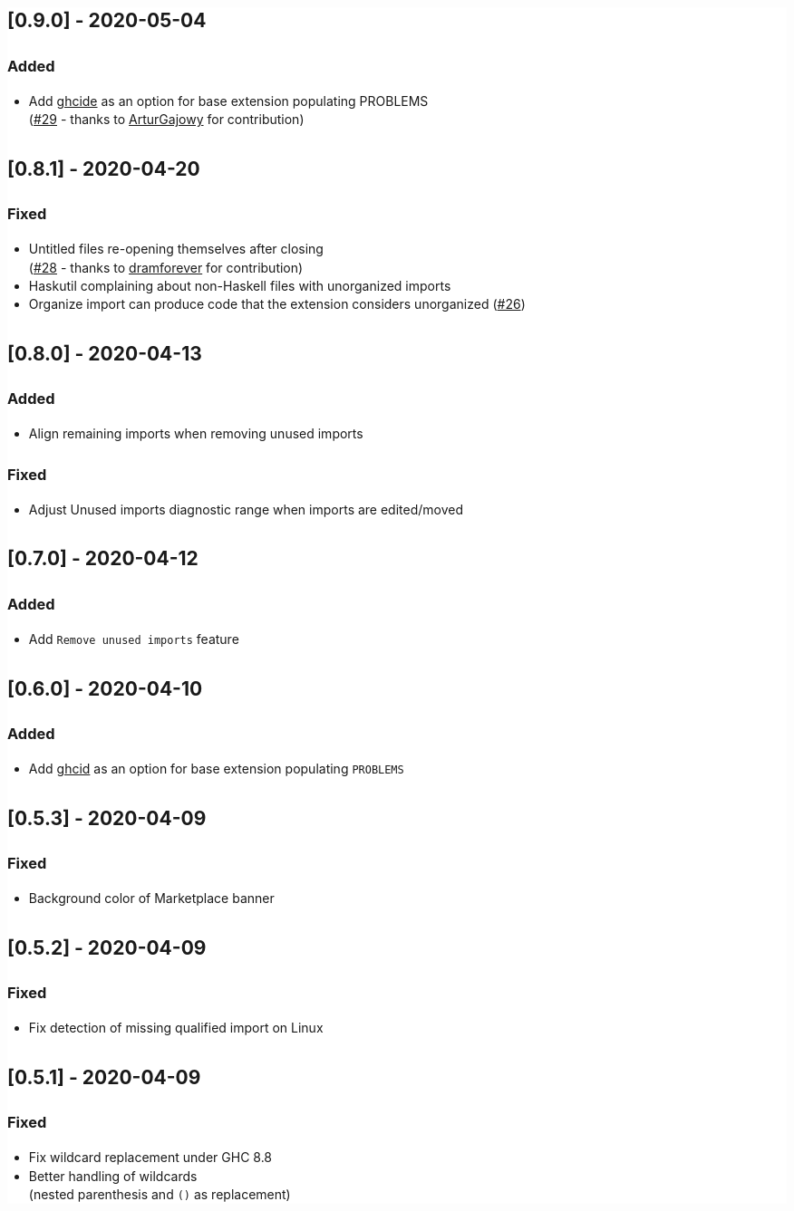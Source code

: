 ## [0.9.0] - 2020-05-04
### Added
* Add [ghcide](https://marketplace.visualstudio.com/items?itemName=DigitalAssetHoldingsLLC.ghcide) as an option for base extension populating PROBLEMS  
  ([#29](https://github.com/EduardSergeev/vscode-haskutil/pull/29) - thanks to [ArturGajowy](https://github.com/ArturGajowy) for contribution)

## [0.8.1] - 2020-04-20
### Fixed
* Untitled files re-opening themselves after closing  
  ([#28](https://github.com/EduardSergeev/vscode-haskutil/pull/28) - thanks to [dramforever](https://github.com/dramforever) for contribution)
* Haskutil complaining about non-Haskell files with unorganized imports
* Organize import can produce code that the extension considers unorganized ([#26](https://github.com/EduardSergeev/vscode-haskutil/issues/26))

## [0.8.0] - 2020-04-13
### Added
* Align remaining imports when removing unused imports
### Fixed
* Adjust Unused imports diagnostic range when imports are edited/moved

## [0.7.0] - 2020-04-12
### Added
* Add `Remove unused imports` feature

## [0.6.0] - 2020-04-10
### Added
* Add [ghcid](https://marketplace.visualstudio.com/items?itemName=ndmitchell.haskell-ghcid) as an option for base extension populating `PROBLEMS`

## [0.5.3] - 2020-04-09
### Fixed
* Background color of Marketplace banner

## [0.5.2] - 2020-04-09
### Fixed
* Fix detection of missing qualified import on Linux

## [0.5.1] - 2020-04-09
### Fixed
* Fix wildcard replacement under GHC 8.8
* Better handling of wildcards  
  (nested parenthesis and `()` as replacement)

